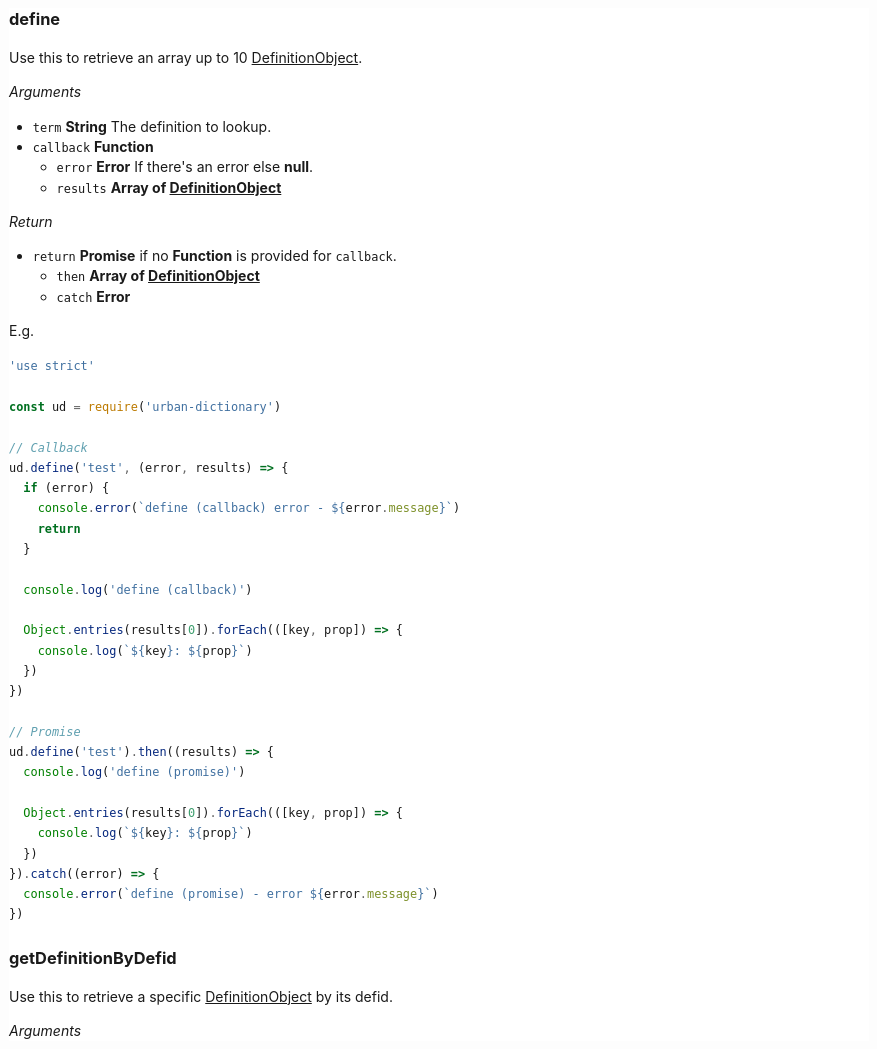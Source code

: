 ### define

Use this to retrieve an array up to 10 [DefinitionObject](#DefinitionObject).

*Arguments*

* `term` **String** The definition to lookup.
* `callback` **Function**
    * `error` **Error** If there's an error else **null**.
    * `results` **Array of [DefinitionObject](#DefinitionObject)**

*Return*

* `return` **Promise** if no **Function** is provided for `callback`.
    * `then` **Array of [DefinitionObject](#DefinitionObject)**
    * `catch` **Error**

E.g.

```javascript
'use strict'

const ud = require('urban-dictionary')

// Callback
ud.define('test', (error, results) => {
  if (error) {
    console.error(`define (callback) error - ${error.message}`)
    return
  }

  console.log('define (callback)')

  Object.entries(results[0]).forEach(([key, prop]) => {
    console.log(`${key}: ${prop}`)
  })
})

// Promise
ud.define('test').then((results) => {
  console.log('define (promise)')

  Object.entries(results[0]).forEach(([key, prop]) => {
    console.log(`${key}: ${prop}`)
  })
}).catch((error) => {
  console.error(`define (promise) - error ${error.message}`)
})
```

### getDefinitionByDefid

Use this to retrieve a specific [DefinitionObject](#DefinitionObject) by its defid.

*Arguments*

